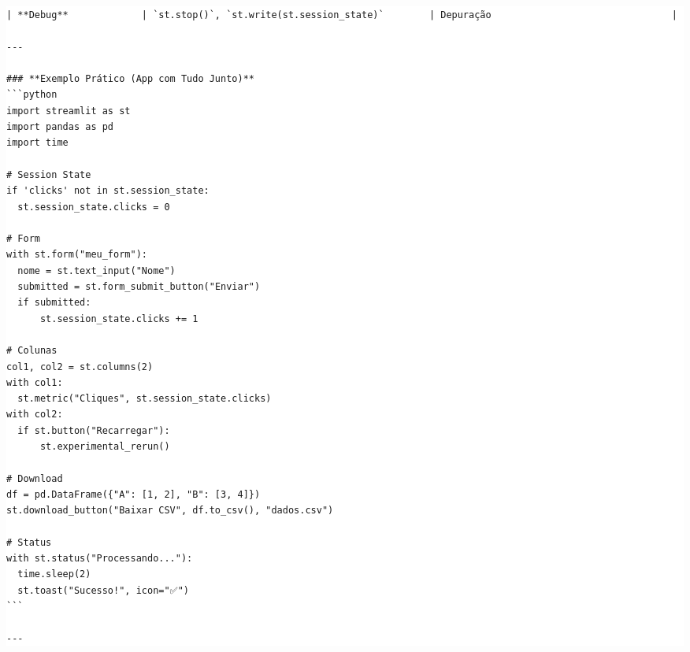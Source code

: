   ````
| **Debug**             | `st.stop()`, `st.write(st.session_state)`        | Depuração                                |

---

### **Exemplo Prático (App com Tudo Junto)**  
```python
import streamlit as st
import pandas as pd
import time

# Session State
if 'clicks' not in st.session_state:
    st.session_state.clicks = 0

# Form
with st.form("meu_form"):
    nome = st.text_input("Nome")
    submitted = st.form_submit_button("Enviar")
    if submitted:
        st.session_state.clicks += 1

# Colunas
col1, col2 = st.columns(2)
with col1:
    st.metric("Cliques", st.session_state.clicks)
with col2:
    if st.button("Recarregar"):
        st.experimental_rerun()

# Download
df = pd.DataFrame({"A": [1, 2], "B": [3, 4]})
st.download_button("Baixar CSV", df.to_csv(), "dados.csv")

# Status
with st.status("Processando..."):
    time.sleep(2)
    st.toast("Sucesso!", icon="✅")
```

---
